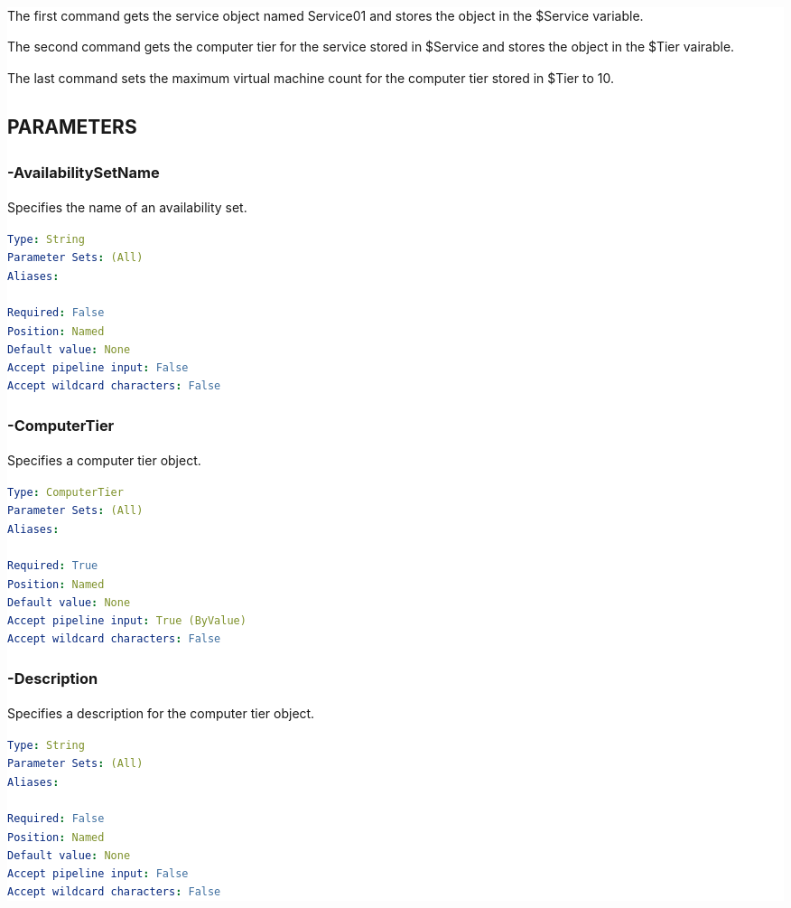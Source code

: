 The first command gets the service object named Service01 and stores the object in the $Service variable.

The second command gets the computer tier for the service stored in $Service and stores the object in the $Tier vairable.

The last command sets the maximum virtual machine count for the computer tier stored in $Tier to 10.

## PARAMETERS

### -AvailabilitySetName
Specifies the name of an availability set.

```yaml
Type: String
Parameter Sets: (All)
Aliases: 

Required: False
Position: Named
Default value: None
Accept pipeline input: False
Accept wildcard characters: False
```

### -ComputerTier
Specifies a computer tier object.

```yaml
Type: ComputerTier
Parameter Sets: (All)
Aliases: 

Required: True
Position: Named
Default value: None
Accept pipeline input: True (ByValue)
Accept wildcard characters: False
```

### -Description
Specifies a description for the computer tier object.

```yaml
Type: String
Parameter Sets: (All)
Aliases: 

Required: False
Position: Named
Default value: None
Accept pipeline input: False
Accept wildcard characters: False
```
